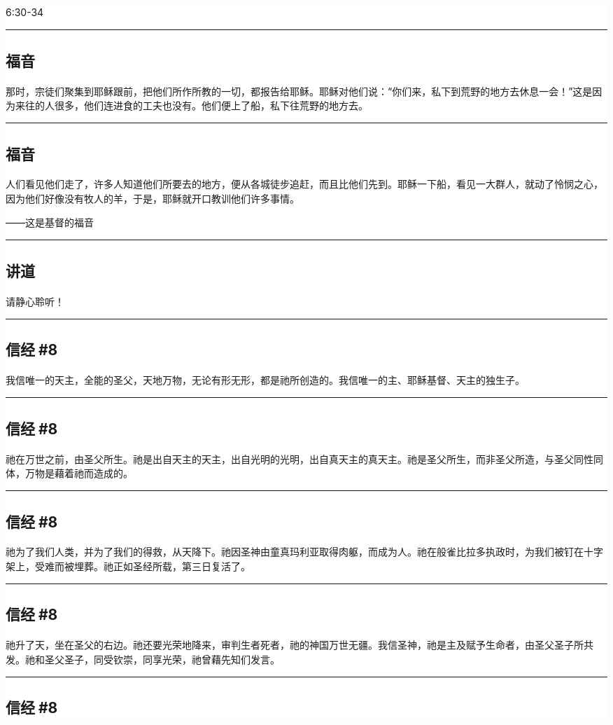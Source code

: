 6:30-34


---

## 福音

那时，宗徒们聚集到耶稣跟前，把他们所作所教的一切，都报告给耶稣。耶稣对他们说：“你们来，私下到荒野的地方去休息一会！”这是因为来往的人很多，他们连进食的工夫也没有。他们便上了船，私下往荒野的地方去。

---

## 福音

人们看见他们走了，许多人知道他们所要去的地方，便从各城徒步追赶，而且比他们先到。耶稣一下船，看见一大群人，就动了怜悯之心，因为他们好像没有牧人的羊，于是，耶稣就开口教训他们许多事情。

——这是基督的福音


---

## 讲道

请静心聆听！


---

## 信经 #8

我信唯一的天主，全能的圣父，天地万物，无论有形无形，都是祂所创造的。我信唯一的主、耶稣基督、天主的独生子。

---

## 信经 #8

祂在万世之前，由圣父所生。祂是出自天主的天主，出自光明的光明，出自真天主的真天主。祂是圣父所生，而非圣父所造，与圣父同性同体，万物是藉着祂而造成的。

---

## 信经 #8

祂为了我们人类，并为了我们的得救，从天降下。祂因圣神由童真玛利亚取得肉躯，而成为人。祂在般雀比拉多执政时，为我们被钉在十字架上，受难而被埋葬。祂正如圣经所载，第三日复活了。

---

## 信经 #8

祂升了天，坐在圣父的右边。祂还要光荣地降来，审判生者死者，祂的神国万世无疆。我信圣神，祂是主及赋予生命者，由圣父圣子所共发。祂和圣父圣子，同受钦崇，同享光荣，祂曾藉先知们发言。

---

## 信经 #8
